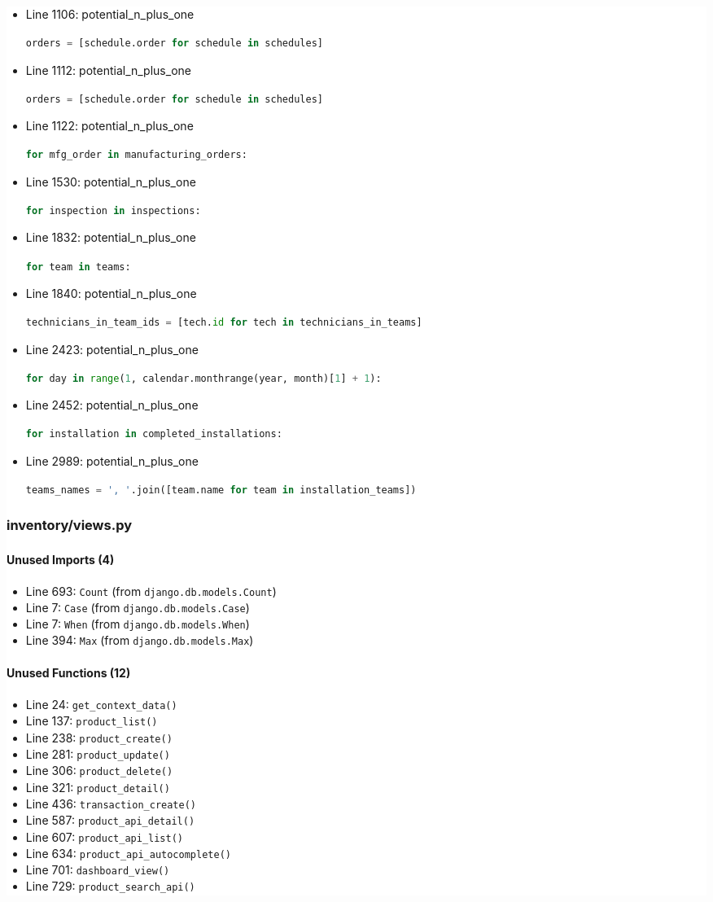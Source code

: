 - Line 1106: potential_n_plus_one
  ```python
  orders = [schedule.order for schedule in schedules]
  ```
- Line 1112: potential_n_plus_one
  ```python
  orders = [schedule.order for schedule in schedules]
  ```
- Line 1122: potential_n_plus_one
  ```python
  for mfg_order in manufacturing_orders:
  ```
- Line 1530: potential_n_plus_one
  ```python
  for inspection in inspections:
  ```
- Line 1832: potential_n_plus_one
  ```python
  for team in teams:
  ```
- Line 1840: potential_n_plus_one
  ```python
  technicians_in_team_ids = [tech.id for tech in technicians_in_teams]
  ```
- Line 2423: potential_n_plus_one
  ```python
  for day in range(1, calendar.monthrange(year, month)[1] + 1):
  ```
- Line 2452: potential_n_plus_one
  ```python
  for installation in completed_installations:
  ```
- Line 2989: potential_n_plus_one
  ```python
  teams_names = ', '.join([team.name for team in installation_teams])
  ```

### inventory/views.py

#### Unused Imports (4)

- Line 693: `Count` (from `django.db.models.Count`)
- Line 7: `Case` (from `django.db.models.Case`)
- Line 7: `When` (from `django.db.models.When`)
- Line 394: `Max` (from `django.db.models.Max`)

#### Unused Functions (12)

- Line 24: `get_context_data()`
- Line 137: `product_list()`
- Line 238: `product_create()`
- Line 281: `product_update()`
- Line 306: `product_delete()`
- Line 321: `product_detail()`
- Line 436: `transaction_create()`
- Line 587: `product_api_detail()`
- Line 607: `product_api_list()`
- Line 634: `product_api_autocomplete()`
- Line 701: `dashboard_view()`
- Line 729: `product_search_api()`

